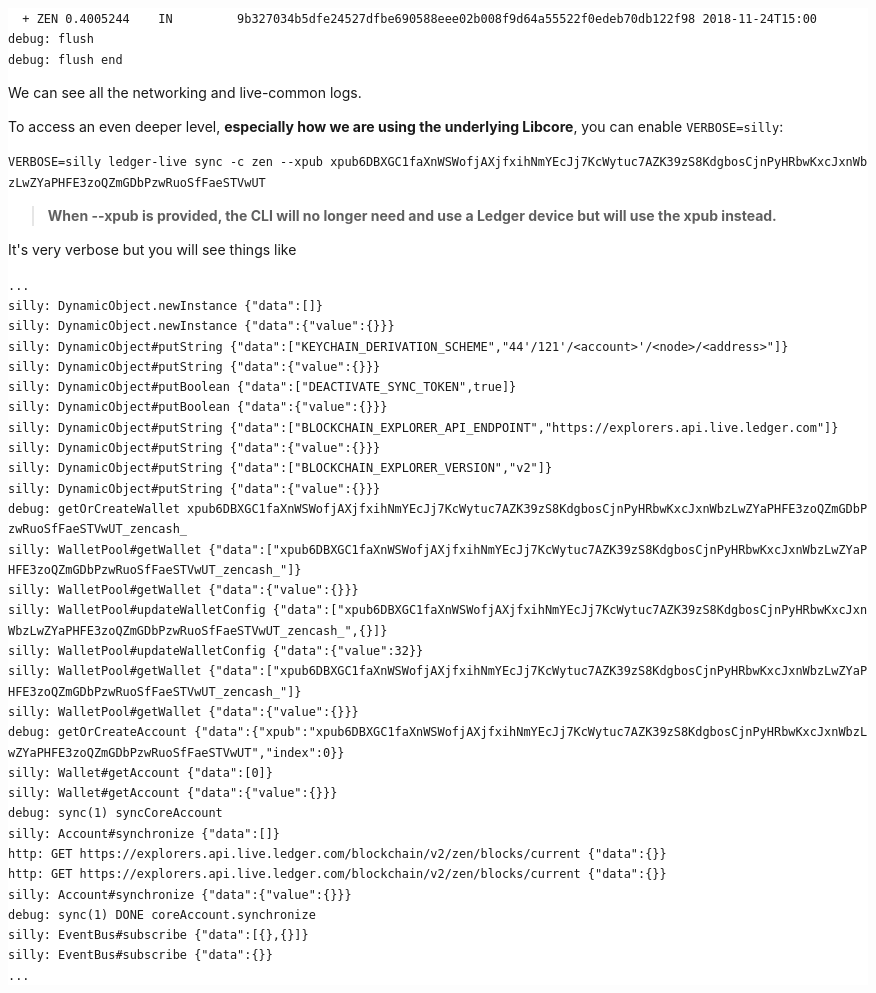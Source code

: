 ```
  + ZEN 0.4005244    IN         9b327034b5dfe24527dfbe690588eee02b008f9d64a55522f0edeb70db122f98 2018-11-24T15:00
debug: flush
debug: flush end
```

We can see all the networking and live-common logs.

To access an even deeper level, **especially how we are using the underlying Libcore**, you can enable `VERBOSE=silly`:

```
VERBOSE=silly ledger-live sync -c zen --xpub xpub6DBXGC1faXnWSWofjAXjfxihNmYEcJj7KcWytuc7AZK39zS8KdgbosCjnPyHRbwKxcJxnWbzLwZYaPHFE3zoQZmGDbPzwRuoSfFaeSTVwUT
```

> **When --xpub is provided, the CLI will no longer need and use a Ledger device but will use the xpub instead.**

It's very verbose but you will see things like

```
...
silly: DynamicObject.newInstance {"data":[]}
silly: DynamicObject.newInstance {"data":{"value":{}}}
silly: DynamicObject#putString {"data":["KEYCHAIN_DERIVATION_SCHEME","44'/121'/<account>'/<node>/<address>"]}
silly: DynamicObject#putString {"data":{"value":{}}}
silly: DynamicObject#putBoolean {"data":["DEACTIVATE_SYNC_TOKEN",true]}
silly: DynamicObject#putBoolean {"data":{"value":{}}}
silly: DynamicObject#putString {"data":["BLOCKCHAIN_EXPLORER_API_ENDPOINT","https://explorers.api.live.ledger.com"]}
silly: DynamicObject#putString {"data":{"value":{}}}
silly: DynamicObject#putString {"data":["BLOCKCHAIN_EXPLORER_VERSION","v2"]}
silly: DynamicObject#putString {"data":{"value":{}}}
debug: getOrCreateWallet xpub6DBXGC1faXnWSWofjAXjfxihNmYEcJj7KcWytuc7AZK39zS8KdgbosCjnPyHRbwKxcJxnWbzLwZYaPHFE3zoQZmGDbPzwRuoSfFaeSTVwUT_zencash_
silly: WalletPool#getWallet {"data":["xpub6DBXGC1faXnWSWofjAXjfxihNmYEcJj7KcWytuc7AZK39zS8KdgbosCjnPyHRbwKxcJxnWbzLwZYaPHFE3zoQZmGDbPzwRuoSfFaeSTVwUT_zencash_"]}
silly: WalletPool#getWallet {"data":{"value":{}}}
silly: WalletPool#updateWalletConfig {"data":["xpub6DBXGC1faXnWSWofjAXjfxihNmYEcJj7KcWytuc7AZK39zS8KdgbosCjnPyHRbwKxcJxnWbzLwZYaPHFE3zoQZmGDbPzwRuoSfFaeSTVwUT_zencash_",{}]}
silly: WalletPool#updateWalletConfig {"data":{"value":32}}
silly: WalletPool#getWallet {"data":["xpub6DBXGC1faXnWSWofjAXjfxihNmYEcJj7KcWytuc7AZK39zS8KdgbosCjnPyHRbwKxcJxnWbzLwZYaPHFE3zoQZmGDbPzwRuoSfFaeSTVwUT_zencash_"]}
silly: WalletPool#getWallet {"data":{"value":{}}}
debug: getOrCreateAccount {"data":{"xpub":"xpub6DBXGC1faXnWSWofjAXjfxihNmYEcJj7KcWytuc7AZK39zS8KdgbosCjnPyHRbwKxcJxnWbzLwZYaPHFE3zoQZmGDbPzwRuoSfFaeSTVwUT","index":0}}
silly: Wallet#getAccount {"data":[0]}
silly: Wallet#getAccount {"data":{"value":{}}}
debug: sync(1) syncCoreAccount
silly: Account#synchronize {"data":[]}
http: GET https://explorers.api.live.ledger.com/blockchain/v2/zen/blocks/current {"data":{}}
http: GET https://explorers.api.live.ledger.com/blockchain/v2/zen/blocks/current {"data":{}}
silly: Account#synchronize {"data":{"value":{}}}
debug: sync(1) DONE coreAccount.synchronize
silly: EventBus#subscribe {"data":[{},{}]}
silly: EventBus#subscribe {"data":{}}
...
```
